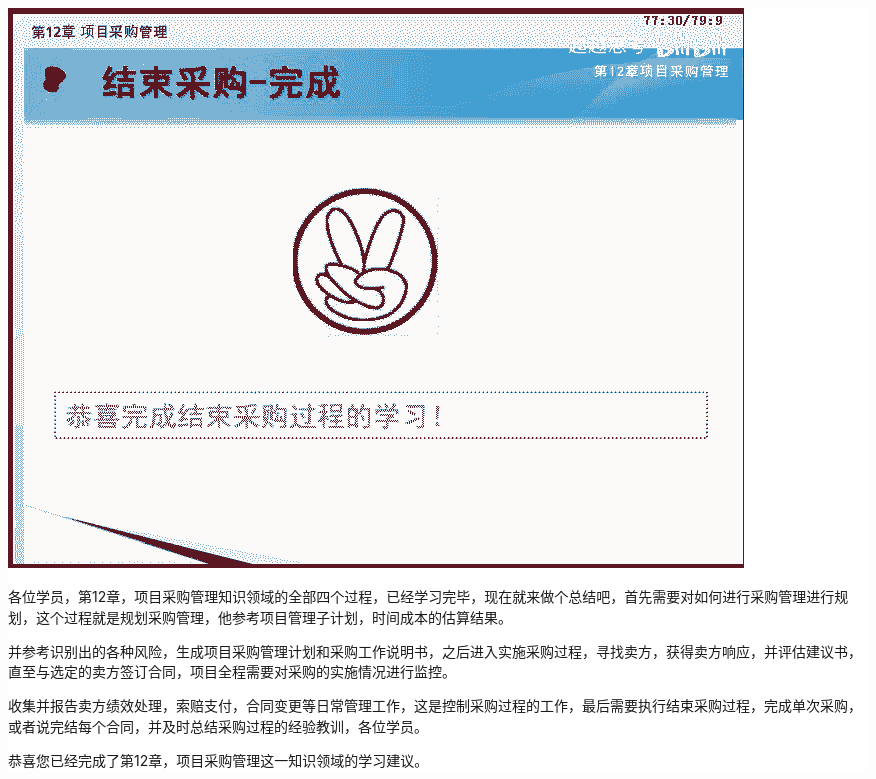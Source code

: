 ![](img/23647f9697b917d09e8475538b6127a7_179.png)

各位学员，第12章，项目采购管理知识领域的全部四个过程，已经学习完毕，现在就来做个总结吧，首先需要对如何进行采购管理进行规划，这个过程就是规划采购管理，他参考项目管理子计划，时间成本的估算结果。

并参考识别出的各种风险，生成项目采购管理计划和采购工作说明书，之后进入实施采购过程，寻找卖方，获得卖方响应，并评估建议书，直至与选定的卖方签订合同，项目全程需要对采购的实施情况进行监控。

收集并报告卖方绩效处理，索赔支付，合同变更等日常管理工作，这是控制采购过程的工作，最后需要执行结束采购过程，完成单次采购，或者说完结每个合同，并及时总结采购过程的经验教训，各位学员。

恭喜您已经完成了第12章，项目采购管理这一知识领域的学习建议。
